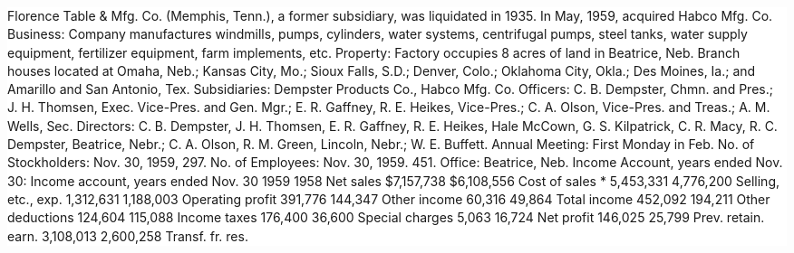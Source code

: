 Florence Table & Mfg. Co. (Memphis, Tenn.), a former subsidiary, was liquidated in 1935.
In May, 1959, acquired Habco Mfg. Co.
Business:
Company manufactures windmills, pumps, cylinders, water systems, centrifugal pumps, steel tanks, water supply equipment, fertilizer equipment, farm implements, etc.
Property:
Factory occupies 8 acres of land in Beatrice, Neb. Branch houses located at Omaha, Neb.; Kansas City, Mo.; Sioux Falls, S.D.; Denver, Colo.; Oklahoma City, Okla.; Des Moines, Ia.; and Amarillo and San Antonio, Tex.
Subsidiaries:
Dempster Products Co., Habco Mfg. Co.
Officers:
C. B. Dempster, Chmn. and Pres.; J. H. Thomsen, Exec. Vice-Pres. and Gen. Mgr.; E. R. Gaffney, R. E. Heikes, Vice-Pres.; C. A. Olson, Vice-Pres. and Treas.; A. M. Wells, Sec.
Directors:
C. B. Dempster, J. H. Thomsen, E. R. Gaffney, R. E. Heikes, Hale McCown, G. S. Kilpatrick, C. R. Macy, R. C. Dempster, Beatrice, Nebr.; C. A. Olson, R. M. Green, Lincoln, Nebr.; W. E. Buffett.
Annual Meeting:
First Monday in Feb.
No. of Stockholders:
Nov. 30, 1959, 297.
No. of Employees:
Nov. 30, 1959. 451.
Office:
Beatrice, Neb.
Income Account, years ended Nov. 30:
Income account, years ended Nov. 30
1959
1958
Net sales
$7,157,738
$6,108,556
Cost of sales
*
5,453,331
4,776,200
Selling, etc., exp.
1,312,631
1,188,003
Operating profit
391,776
144,347
Other income
60,316
49,864
Total income
452,092
194,211
Other deductions
124,604
115,088
Income taxes
176,400
36,600
Special charges
5,063
16,724
Net profit
146,025
25,799
Prev. retain. earn.
3,108,013
2,600,258
Transf. fr. res.